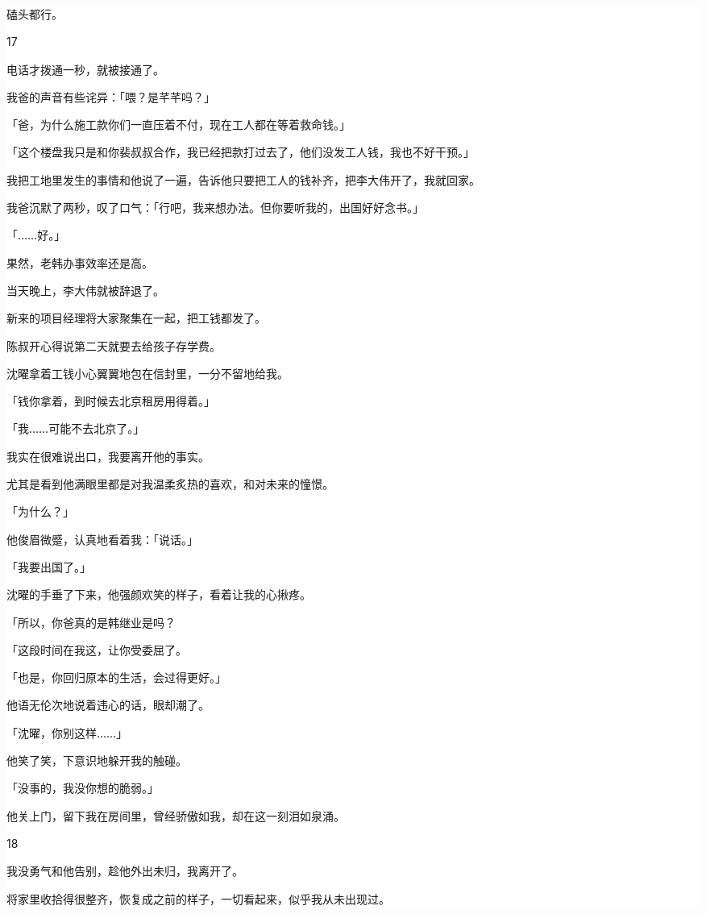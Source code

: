 磕头都行。

17

电话才拨通一秒，就被接通了。

我爸的声音有些诧异：「喂？是芊芊吗？」

「爸，为什么施工款你们一直压着不付，现在工人都在等着救命钱。」

「这个楼盘我只是和你裴叔叔合作，我已经把款打过去了，他们没发工人钱，我也不好干预。」

我把工地里发生的事情和他说了一遍，告诉他只要把工人的钱补齐，把李大伟开了，我就回家。

我爸沉默了两秒，叹了口气：「行吧，我来想办法。但你要听我的，出国好好念书。」

「……好。」

果然，老韩办事效率还是高。

当天晚上，李大伟就被辞退了。

新来的项目经理将大家聚集在一起，把工钱都发了。

陈叔开心得说第二天就要去给孩子存学费。

沈曜拿着工钱小心翼翼地包在信封里，一分不留地给我。

「钱你拿着，到时候去北京租房用得着。」

「我……可能不去北京了。」

我实在很难说出口，我要离开他的事实。

尤其是看到他满眼里都是对我温柔炙热的喜欢，和对未来的憧憬。

「为什么？」

他俊眉微蹙，认真地看着我：「说话。」

「我要出国了。」

沈曜的手垂了下来，他强颜欢笑的样子，看着让我的心揪疼。

「所以，你爸真的是韩继业是吗？

「这段时间在我这，让你受委屈了。

「也是，你回归原本的生活，会过得更好。」

他语无伦次地说着违心的话，眼却潮了。

「沈曜，你别这样……」

他笑了笑，下意识地躲开我的触碰。

「没事的，我没你想的脆弱。」

他关上门，留下我在房间里，曾经骄傲如我，却在这一刻泪如泉涌。

18

我没勇气和他告别，趁他外出未归，我离开了。

将家里收拾得很整齐，恢复成之前的样子，一切看起来，似乎我从未出现过。
